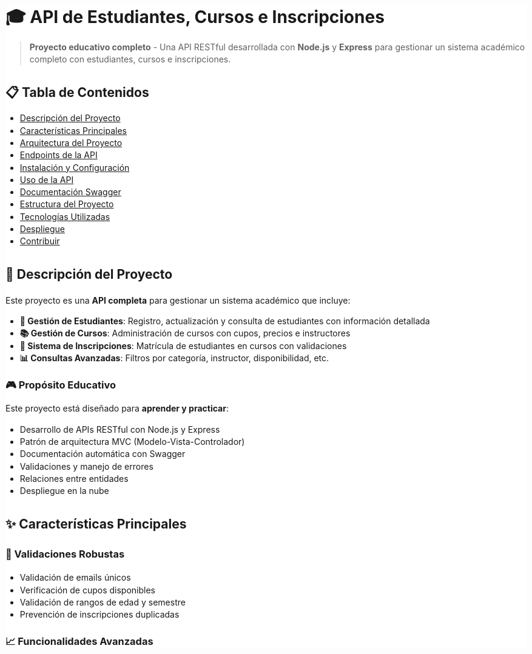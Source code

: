 # 🎓 API de Estudiantes, Cursos e Inscripciones

> **Proyecto educativo completo** - Una API RESTful desarrollada con **Node.js** y **Express** para gestionar un sistema académico completo con estudiantes, cursos e inscripciones.

## 📋 Tabla de Contenidos

- [Descripción del Proyecto](#-descripción-del-proyecto)
- [Características Principales](#-características-principales)
- [Arquitectura del Proyecto](#-arquitectura-del-proyecto)
- [Endpoints de la API](#-endpoints-de-la-api)
- [Instalación y Configuración](#-instalación-y-configuración)
- [Uso de la API](#-uso-de-la-api)
- [Documentación Swagger](#-documentación-swagger)
- [Estructura del Proyecto](#-estructura-del-proyecto)
- [Tecnologías Utilizadas](#-tecnologías-utilizadas)
- [Despliegue](#-despliegue)
- [Contribuir](#-contribuir)

## 🎯 Descripción del Proyecto

Este proyecto es una **API completa** para gestionar un sistema académico que incluye:

- **👥 Gestión de Estudiantes**: Registro, actualización y consulta de estudiantes con información detallada
- **📚 Gestión de Cursos**: Administración de cursos con cupos, precios e instructores
- **🎫 Sistema de Inscripciones**: Matrícula de estudiantes en cursos con validaciones
- **📊 Consultas Avanzadas**: Filtros por categoría, instructor, disponibilidad, etc.

### 🎮 Propósito Educativo

Este proyecto está diseñado para **aprender y practicar**:

- Desarrollo de APIs RESTful con Node.js y Express
- Patrón de arquitectura MVC (Modelo-Vista-Controlador)
- Documentación automática con Swagger
- Validaciones y manejo de errores
- Relaciones entre entidades
- Despliegue en la nube

## ✨ Características Principales

### 🔐 Validaciones Robustas

- Validación de emails únicos
- Verificación de cupos disponibles
- Validación de rangos de edad y semestre
- Prevención de inscripciones duplicadas

### 📈 Funcionalidades Avanzadas
